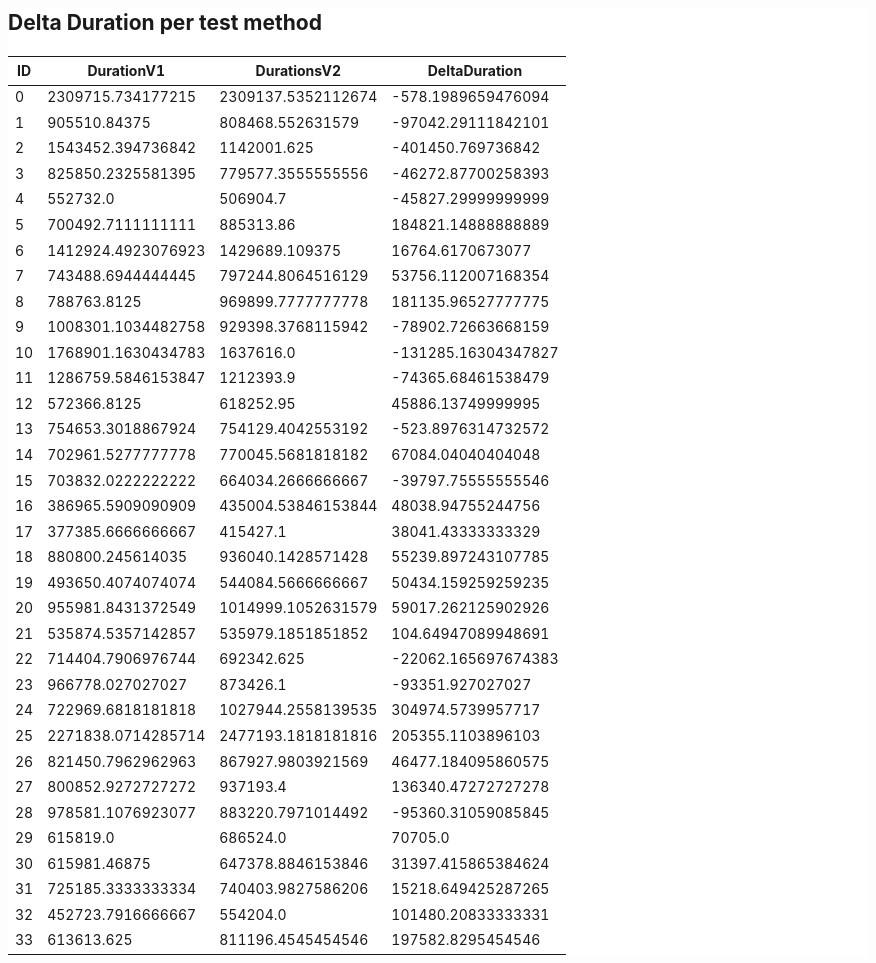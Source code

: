 ## Delta Duration per test method


| ID | DurationV1 | DurationsV2 | DeltaDuration |
| --- | --- | --- | --- |
| 0 | 2309715.734177215 | 2309137.5352112674 | -578.1989659476094 |
| 1 | 905510.84375 | 808468.552631579 | -97042.29111842101 |
| 2 | 1543452.394736842 | 1142001.625 | -401450.769736842 |
| 3 | 825850.2325581395 | 779577.3555555556 | -46272.87700258393 |
| 4 | 552732.0 | 506904.7 | -45827.29999999999 |
| 5 | 700492.7111111111 | 885313.86 | 184821.14888888889 |
| 6 | 1412924.4923076923 | 1429689.109375 | 16764.6170673077 |
| 7 | 743488.6944444445 | 797244.8064516129 | 53756.112007168354 |
| 8 | 788763.8125 | 969899.7777777778 | 181135.96527777775 |
| 9 | 1008301.1034482758 | 929398.3768115942 | -78902.72663668159 |
| 10 | 1768901.1630434783 | 1637616.0 | -131285.16304347827 |
| 11 | 1286759.5846153847 | 1212393.9 | -74365.68461538479 |
| 12 | 572366.8125 | 618252.95 | 45886.13749999995 |
| 13 | 754653.3018867924 | 754129.4042553192 | -523.8976314732572 |
| 14 | 702961.5277777778 | 770045.5681818182 | 67084.04040404048 |
| 15 | 703832.0222222222 | 664034.2666666667 | -39797.75555555546 |
| 16 | 386965.5909090909 | 435004.53846153844 | 48038.94755244756 |
| 17 | 377385.6666666667 | 415427.1 | 38041.43333333329 |
| 18 | 880800.245614035 | 936040.1428571428 | 55239.897243107785 |
| 19 | 493650.4074074074 | 544084.5666666667 | 50434.159259259235 |
| 20 | 955981.8431372549 | 1014999.1052631579 | 59017.262125902926 |
| 21 | 535874.5357142857 | 535979.1851851852 | 104.64947089948691 |
| 22 | 714404.7906976744 | 692342.625 | -22062.165697674383 |
| 23 | 966778.027027027 | 873426.1 | -93351.927027027 |
| 24 | 722969.6818181818 | 1027944.2558139535 | 304974.5739957717 |
| 25 | 2271838.0714285714 | 2477193.1818181816 | 205355.1103896103 |
| 26 | 821450.7962962963 | 867927.9803921569 | 46477.184095860575 |
| 27 | 800852.9272727272 | 937193.4 | 136340.47272727278 |
| 28 | 978581.1076923077 | 883220.7971014492 | -95360.31059085845 |
| 29 | 615819.0 | 686524.0 | 70705.0 |
| 30 | 615981.46875 | 647378.8846153846 | 31397.415865384624 |
| 31 | 725185.3333333334 | 740403.9827586206 | 15218.649425287265 |
| 32 | 452723.7916666667 | 554204.0 | 101480.20833333331 |
| 33 | 613613.625 | 811196.4545454546 | 197582.8295454546 |